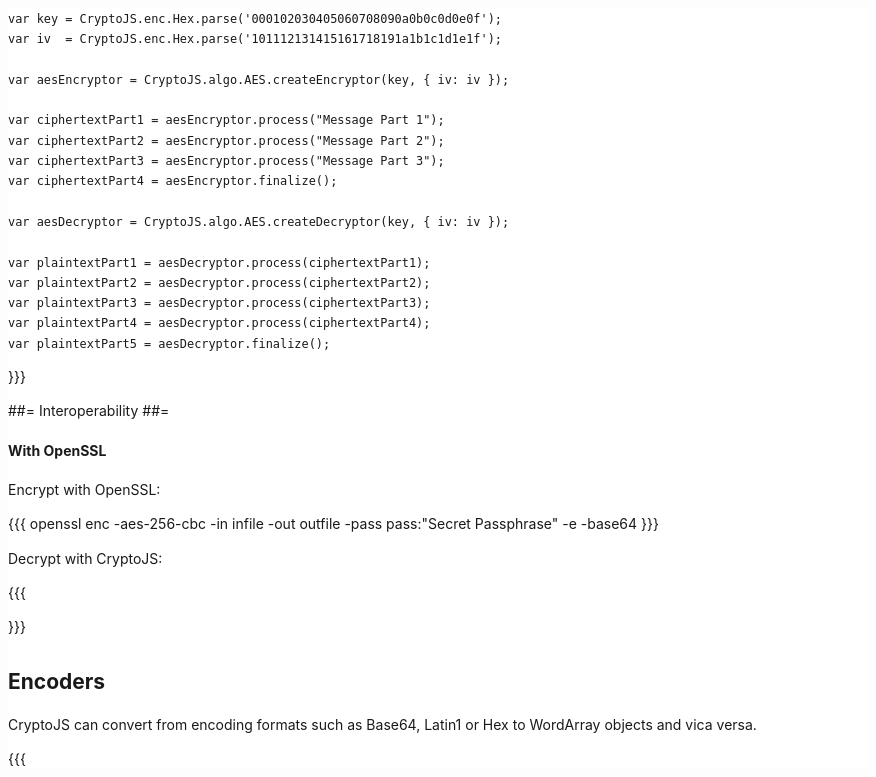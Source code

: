     var key = CryptoJS.enc.Hex.parse('000102030405060708090a0b0c0d0e0f');
    var iv  = CryptoJS.enc.Hex.parse('101112131415161718191a1b1c1d1e1f');

    var aesEncryptor = CryptoJS.algo.AES.createEncryptor(key, { iv: iv });

    var ciphertextPart1 = aesEncryptor.process("Message Part 1");
    var ciphertextPart2 = aesEncryptor.process("Message Part 2");
    var ciphertextPart3 = aesEncryptor.process("Message Part 3");
    var ciphertextPart4 = aesEncryptor.finalize();

    var aesDecryptor = CryptoJS.algo.AES.createDecryptor(key, { iv: iv });

    var plaintextPart1 = aesDecryptor.process(ciphertextPart1);
    var plaintextPart2 = aesDecryptor.process(ciphertextPart2);
    var plaintextPart3 = aesDecryptor.process(ciphertextPart3);
    var plaintextPart4 = aesDecryptor.process(ciphertextPart4);
    var plaintextPart5 = aesDecryptor.finalize();

</script>
}}}

##= Interoperability ##=

#### With OpenSSL ####

Encrypt with OpenSSL:

{{{
openssl enc -aes-256-cbc -in infile -out outfile -pass pass:"Secret Passphrase" -e -base64
}}}

Decrypt with CryptoJS:

{{{
<script src="http://crypto-js.googlecode.com/svn/tags/3.1/build/rollups/aes.js"></script>
<script>

    var decrypted = CryptoJS.AES.decrypt(openSSLEncrypted, "Secret Passphrase");

</script>
}}}

## Encoders ##

CryptoJS can convert from encoding formats such as Base64, Latin1 or Hex to WordArray objects and vica versa.

{{{
<script src="http://crypto-js.googlecode.com/svn/tags/3.1/build/components/core-min.js"></script>
<script src="http://crypto-js.googlecode.com/svn/tags/3.1/build/components/enc-utf16-min.js"></script>
<script src="http://crypto-js.googlecode.com/svn/tags/3.1/build/components/enc-base64-min.js"></script>
<script>

    var words  = CryptoJS.enc.Base64.parse('SGVsbG8sIFdvcmxkIQ##');
    var base64 = CryptoJS.enc.Base64.stringify(words);
